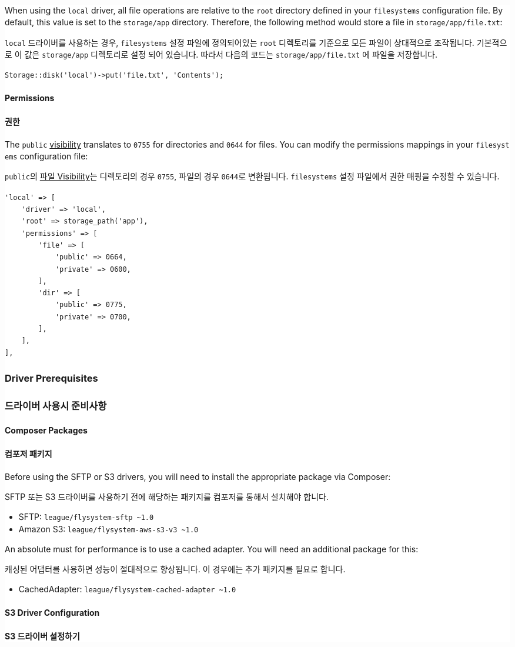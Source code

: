 When using the `local` driver, all file operations are relative to the `root` directory defined in your `filesystems` configuration file. By default, this value is set to the `storage/app` directory. Therefore, the following method would store a file in `storage/app/file.txt`:

`local` 드라이버를 사용하는 경우, `filesystems` 설정 파일에 정의되어있는 `root` 디렉토리를 기준으로 모든 파일이 상대적으로 조작됩니다. 기본적으로 이 값은 `storage/app` 디렉토리로 설정 되어 있습니다. 따라서 다음의 코드는 `storage/app/file.txt` 에 파일을 저장합니다.

    Storage::disk('local')->put('file.txt', 'Contents');

#### Permissions
#### 권한

The `public` [visibility](#file-visibility) translates to `0755` for directories and `0644` for files. You can modify the permissions mappings in your `filesystems` configuration file:

`public`의 [파일 Visibility](#file-visibility)는 디렉토리의 경우 `0755`, 파일의 경우 `0644`로 변환됩니다. `filesystems` 설정 파일에서 권한 매핑을 수정할 수 있습니다.

    'local' => [
        'driver' => 'local',
        'root' => storage_path('app'),
        'permissions' => [
            'file' => [
                'public' => 0664,
                'private' => 0600,
            ],
            'dir' => [
                'public' => 0775,
                'private' => 0700,
            ],
        ],
    ],

<a name="driver-prerequisites"></a>
### Driver Prerequisites
### 드라이버 사용시 준비사항

#### Composer Packages
#### 컴포저 패키지

Before using the SFTP or S3 drivers, you will need to install the appropriate package via Composer:

SFTP 또는 S3 드라이버를 사용하기 전에 해당하는 패키지를 컴포저를 통해서 설치해야 합니다.

- SFTP: `league/flysystem-sftp ~1.0`
- Amazon S3: `league/flysystem-aws-s3-v3 ~1.0`

An absolute must for performance is to use a cached adapter. You will need an additional package for this:

캐싱된 어댑터를 사용하면 성능이 절대적으로 향상됩니다. 이 경우에는 추가 패키지를 필요로 합니다.

- CachedAdapter: `league/flysystem-cached-adapter ~1.0`

#### S3 Driver Configuration
#### S3 드라이버 설정하기

